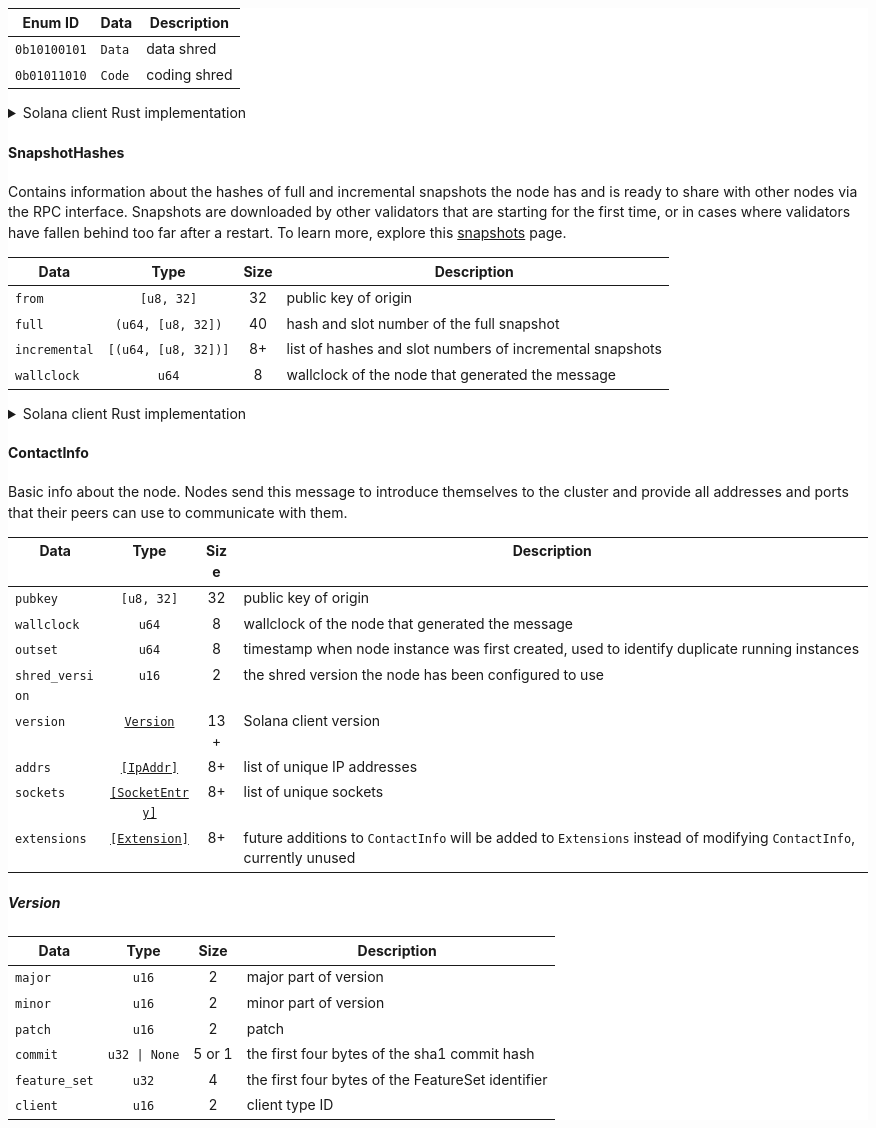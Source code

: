 | Enum ID | Data | Description |
|:-------:|------|-------------|
| `0b10100101` | `Data` | data shred |
| `0b01011010` | `Code` | coding shred |


<details><summary>Solana client Rust implementation</summary></details>

#### SnapshotHashes
Contains information about the hashes of full and incremental snapshots the node has and is ready to share with other nodes via the RPC interface. Snapshots are downloaded by other validators that are starting for the first time, or in cases where validators have fallen behind too far after a restart. To learn more, explore this [snapshots] page.

| Data | Type | Size | Description |
|------|:----:|:----:|-------------|
| `from` | `[u8, 32]`| 32 | public key of origin |
| `full` | `(u64, [u8, 32])`| 40 | hash and slot number of the full snapshot |
| `incremental` | `[(u64, [u8, 32])]`| 8+ | list of hashes and slot numbers of incremental snapshots |
| `wallclock` | `u64`| 8 | wallclock of the node that generated the message |


<details><summary>Solana client Rust implementation</summary></details>

#### ContactInfo

Basic info about the node. Nodes send this message to introduce themselves to the cluster and provide all addresses and ports that their peers can use to communicate with them.

| Data | Type | Size | Description |
|------|:----:|:----:|-------------|
| `pubkey` | `[u8, 32]`| 32 | public key of origin |
| `wallclock` | `u64`| 8 | wallclock of the node that generated the message |
| `outset` | `u64`| 8 | timestamp when node instance was first created, used to identify duplicate running instances |
| `shred_version` | `u16`| 2 | the shred version the node has been configured to use |
| `version` | [`Version`](#version-1) | 13+ | Solana client version |
| `addrs` | [`[IpAddr]`](#ipaddr) | 8+ | list of unique IP addresses |
| `sockets` | [`[SocketEntry]`](#socketentry) | 8+ | list of unique sockets  |
| `extensions` | [`[Extension]`](#extension) | 8+ | future additions to `ContactInfo` will be added to `Extensions` instead of modifying `ContactInfo`, currently unused |

##### Version
| Data | Type | Size | Description |
|------|:----:|:----:|-------------|
| `major` | `u16`| 2 | major part of version |
| `minor` | `u16`| 2 | minor part of version |
| `patch` | `u16`| 2 | patch |
| `commit` | `u32 \| None`| 5 or 1 | the first four bytes of the sha1 commit hash |
| `feature_set` | `u32`| 4 | the first four bytes of the FeatureSet identifier |
| `client` | `u16`| 2 | client type ID |


[bincode]: https://github.com/bincode-org/bincode/blob/trunk/docs/spec.md
[blockstore]: https://docs.solanalabs.com/validator/blockstore
[snapshots]: https://docs.anza.xyz/operations/best-practices/general/#snapshots
[cluster-restart]: https://github.com/solana-foundation/solana-improvement-documents/blob/main/proposals/0046-optimistic-cluster-restart-automation.md